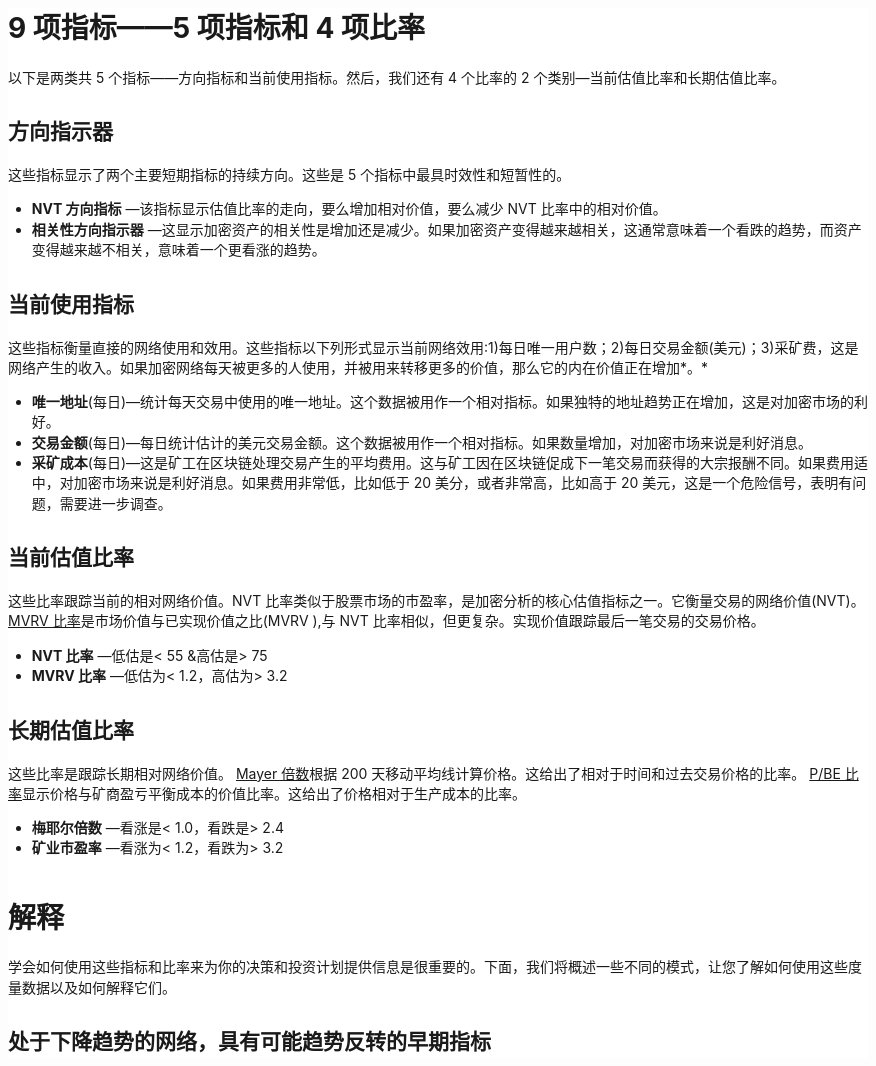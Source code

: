 # 9 项指标——5 项指标和 4 项比率

以下是两类共 5 个指标——方向指标和当前使用指标。然后，我们还有 4 个比率的 2 个类别—当前估值比率和长期估值比率。

## 方向指示器

这些指标显示了两个主要短期指标的持续方向。这些是 5 个指标中最具时效性和短暂性的。

*   **NVT 方向指标** —该指标显示估值比率的走向，要么增加相对价值，要么减少 NVT 比率中的相对价值。
*   **相关性方向指示器** —这显示加密资产的相关性是增加还是减少。如果加密资产变得越来越相关，这通常意味着一个看跌的趋势，而资产变得越来越不相关，意味着一个更看涨的趋势。

## 当前使用指标

这些指标衡量直接的网络使用和效用。这些指标以下列形式显示当前网络效用:1)每日唯一用户数；2)每日交易金额(美元)；3)采矿费，这是网络产生的收入。如果加密网络每天被更多的人使用，并被用来转移更多的价值，那么它的内在价值正在增加*。*

*   **唯一地址**(每日)—统计每天交易中使用的唯一地址。这个数据被用作一个相对指标。如果独特的地址趋势正在增加，这是对加密市场的利好。
*   **交易金额**(每日)—每日统计估计的美元交易金额。这个数据被用作一个相对指标。如果数量增加，对加密市场来说是利好消息。
*   **采矿成本**(每日)—这是矿工在区块链处理交易产生的平均费用。这与矿工因在区块链促成下一笔交易而获得的大宗报酬不同。如果费用适中，对加密市场来说是利好消息。如果费用非常低，比如低于 20 美分，或者非常高，比如高于 20 美元，这是一个危险信号，表明有问题，需要进一步调查。

## 当前估值比率

这些比率跟踪当前的相对网络价值。NVT 比率类似于股票市场的市盈率，是加密分析的核心估值指标之一。它衡量交易的网络价值(NVT)。 [MVRV 比率](/adaptivecapital/bitcoin-market-value-to-realized-value-mvrv-ratio-3ebc914dbaee)是市场价值与已实现价值之比(MVRV ),与 NVT 比率相似，但更复杂。实现价值跟踪最后一笔交易的交易价格。

*   **NVT 比率** —低估是< 55 &高估是> 75
*   **MVRV 比率** —低估为< 1.2，高估为> 3.2

## 长期估值比率

这些比率是跟踪长期相对网络价值。 [Mayer 倍数](/@sunnyday.james/a-straightforward-guide-to-the-mayer-multiple-2add52e90602)根据 200 天移动平均线计算价格。这给出了相对于时间和过去交易价格的比率。 [P/BE 比率](https://cryptoiscoming.com/bitcoin-price-vs-cost-of-mining/)显示价格与矿商盈亏平衡成本的价值比率。这给出了价格相对于生产成本的比率。

*   **梅耶尔倍数** —看涨是< 1.0，看跌是> 2.4
*   **矿业市盈率** —看涨为< 1.2，看跌为> 3.2

# 解释

学会如何使用这些指标和比率来为你的决策和投资计划提供信息是很重要的。下面，我们将概述一些不同的模式，让您了解如何使用这些度量数据以及如何解释它们。

## 处于下降趋势的网络，具有可能趋势反转的早期指标
